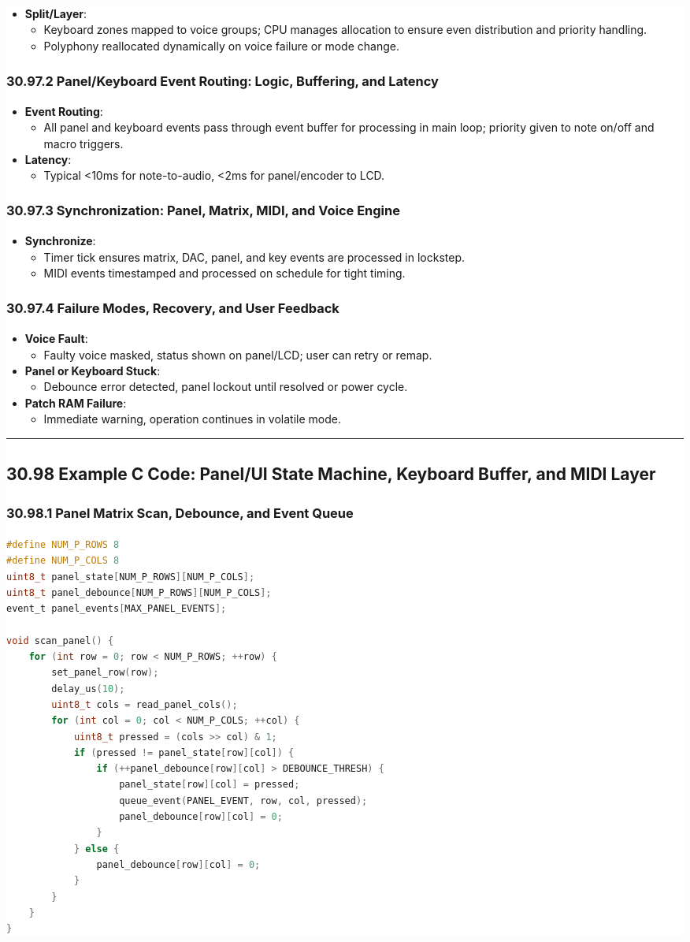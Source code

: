 - **Split/Layer**:  
  - Keyboard zones mapped to voice groups; CPU manages allocation to ensure even distribution and priority handling.
  - Polyphony reallocated dynamically on voice failure or mode change.

### 30.97.2 Panel/Keyboard Event Routing: Logic, Buffering, and Latency

- **Event Routing**:  
  - All panel and keyboard events pass through event buffer for processing in main loop; priority given to note on/off and macro triggers.
- **Latency**:  
  - Typical <10ms for note-to-audio, <2ms for panel/encoder to LCD.

### 30.97.3 Synchronization: Panel, Matrix, MIDI, and Voice Engine

- **Synchronize**:  
  - Timer tick ensures matrix, DAC, panel, and key events are processed in lockstep.
  - MIDI events timestamped and processed on schedule for tight timing.

### 30.97.4 Failure Modes, Recovery, and User Feedback

- **Voice Fault**:  
  - Faulty voice masked, status shown on panel/LCD; user can retry or remap.
- **Panel or Keyboard Stuck**:  
  - Debounce error detected, panel lockout until resolved or power cycle.
- **Patch RAM Failure**:  
  - Immediate warning, operation continues in volatile mode.

---

## 30.98 Example C Code: Panel/UI State Machine, Keyboard Buffer, and MIDI Layer

### 30.98.1 Panel Matrix Scan, Debounce, and Event Queue

```c
#define NUM_P_ROWS 8
#define NUM_P_COLS 8
uint8_t panel_state[NUM_P_ROWS][NUM_P_COLS];
uint8_t panel_debounce[NUM_P_ROWS][NUM_P_COLS];
event_t panel_events[MAX_PANEL_EVENTS];

void scan_panel() {
    for (int row = 0; row < NUM_P_ROWS; ++row) {
        set_panel_row(row);
        delay_us(10);
        uint8_t cols = read_panel_cols();
        for (int col = 0; col < NUM_P_COLS; ++col) {
            uint8_t pressed = (cols >> col) & 1;
            if (pressed != panel_state[row][col]) {
                if (++panel_debounce[row][col] > DEBOUNCE_THRESH) {
                    panel_state[row][col] = pressed;
                    queue_event(PANEL_EVENT, row, col, pressed);
                    panel_debounce[row][col] = 0;
                }
            } else {
                panel_debounce[row][col] = 0;
            }
        }
    }
}
```

